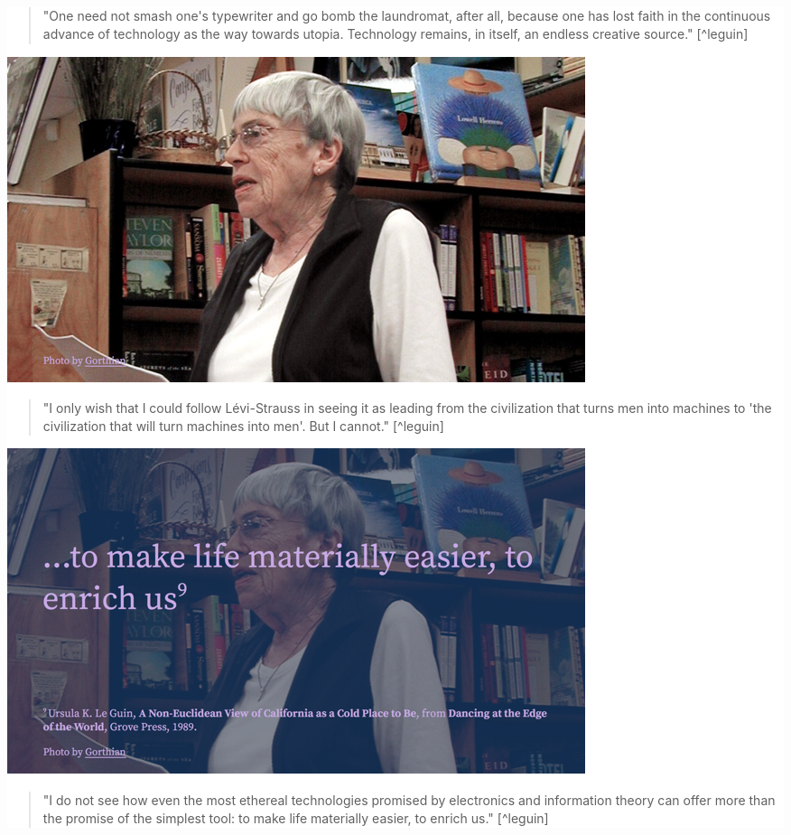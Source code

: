   <blockquote><span markdown="1">"One need not smash one's typewriter and go bomb the laundromat, after all, because one has lost faith in the continuous advance of technology as the way towards utopia. Technology remains, in itself, an endless creative source." [^leguin]</span></blockquote>
</div>

<div class="slide">
  <img src="/static/images/whats-good/61.png" title="Slide number 61">
  <blockquote><span markdown="1">"I only wish that I could follow Lévi-Strauss in seeing it as leading from the civilization that turns men into machines to 'the civilization that will turn machines into men'. But I cannot." [^leguin]</span></blockquote>
</div>

<div class="slide">
  <img src="/static/images/whats-good/62.png" title="Slide number 62">
  <blockquote><span markdown="1">"I do not see how even the most ethereal technologies promised by electronics and information theory can offer more than the promise of the simplest tool: to make life materially easier, to enrich us." [^leguin]</span></blockquote>
</div>


[ior]: https://2018.isleofruby.org
[^boot]: The Framework Project, [_Jacob Thornton_](https://www.theframeworkproject.com/interviews/jacob-thornton) (2018).
[^pg]: Paul Graham, [_Frighteningly Ambitious Startup Ideas_](http://paulgraham.com/ambitious.html) (2012).
[^plan1]: Lucas Aerospace Combine Shop Steward Committee, _Corporate Plan_ (1976), p. 7.
[^ou1]: Open University, [_The Story of the Lucas Aerospace Shop Stewards Alternative Corporate Plan_](https://www.youtube.com/watch?v=0pgQqfpub-c) (1978).
[^plan2]: Lucas Aerospace Combine Shop Steward Committee, _Corporate Plan_ (1976), p. 7.
[^wainwright1]: Wainwright & Elliott, _The Lucas Plan: A New Trade Unionism in the Making?_ (London, Allison & Busby, 1982), p. 10.
[^plan3]: Lucas Aerospace Combine Shop Steward Committee, _Corporate Plan_, p. 8.
[^plan4]: Ibid.
[^leguin]: Ursula K. Le Guin, _Dancing at the Edge of the World_ (New York City, Grove Press, 1989).